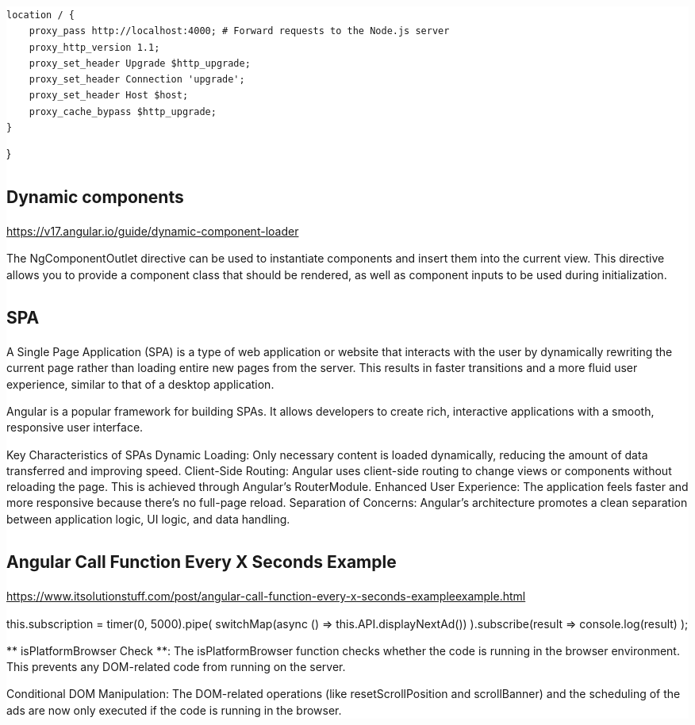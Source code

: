     location / {
        proxy_pass http://localhost:4000; # Forward requests to the Node.js server
        proxy_http_version 1.1;
        proxy_set_header Upgrade $http_upgrade;
        proxy_set_header Connection 'upgrade';
        proxy_set_header Host $host;
        proxy_cache_bypass $http_upgrade;
    }
}


## Dynamic components

https://v17.angular.io/guide/dynamic-component-loader

The NgComponentOutlet directive can be used to instantiate components and insert them into the current view. 
This directive allows you to provide a component class that should be rendered, as well as component inputs to be used during initialization.

## SPA

A Single Page Application (SPA) is a type of web application or website that interacts with the user by dynamically rewriting the current page rather than loading entire new pages from the server. This results in faster transitions and a more fluid user experience, similar to that of a desktop application.

Angular is a popular framework for building SPAs. It allows developers to create rich, interactive applications with a smooth, responsive user interface.

Key Characteristics of SPAs
Dynamic Loading: Only necessary content is loaded dynamically, reducing the amount of data transferred and improving speed.
Client-Side Routing: Angular uses client-side routing to change views or components without reloading the page. This is achieved through Angular’s RouterModule.
Enhanced User Experience: The application feels faster and more responsive because there’s no full-page reload.
Separation of Concerns: Angular’s architecture promotes a clean separation between application logic, UI logic, and data handling.


## Angular Call Function Every X Seconds Example
https://www.itsolutionstuff.com/post/angular-call-function-every-x-seconds-exampleexample.html

this.subscription = timer(0, 5000).pipe(
  switchMap(async () => this.API.displayNextAd())
).subscribe(result => 
  console.log(result)
);


** isPlatformBrowser Check **: The isPlatformBrowser function checks whether the code is running in the browser environment. This prevents any DOM-related code from running on the server.

Conditional DOM Manipulation: The DOM-related operations (like resetScrollPosition and scrollBanner) and the scheduling of the ads are now only executed if the code is running in the browser.
